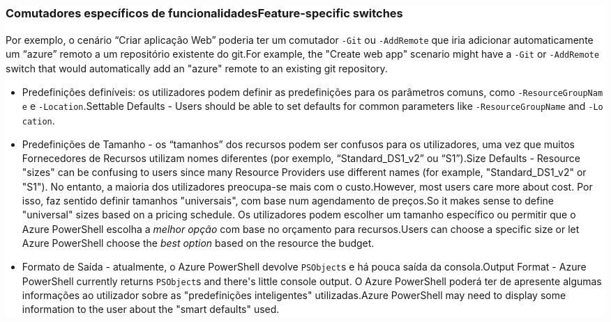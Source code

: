 ### <a name="feature-specific-switches"></a><span data-ttu-id="b2ebd-153">Comutadores específicos de funcionalidades</span><span class="sxs-lookup"><span data-stu-id="b2ebd-153">Feature-specific switches</span></span>

<span data-ttu-id="b2ebd-154">Por exemplo, o cenário “Criar aplicação Web” poderia ter um comutador `-Git` ou `-AddRemote` que iria adicionar automaticamente um “azure” remoto a um repositório existente do git.</span><span class="sxs-lookup"><span data-stu-id="b2ebd-154">For example, the "Create web app" scenario might have a `-Git` or `-AddRemote` switch that would automatically add an "azure" remote to an existing git repository.</span></span>

- <span data-ttu-id="b2ebd-155">Predefinições definíveis: os utilizadores podem definir as predefinições para os parâmetros comuns, como `-ResourceGroupName` e `-Location`.</span><span class="sxs-lookup"><span data-stu-id="b2ebd-155">Settable Defaults - Users should be able to set defaults for common parameters like `-ResourceGroupName` and `-Location`.</span></span>

- <span data-ttu-id="b2ebd-156">Predefinições de Tamanho - os “tamanhos” dos recursos podem ser confusos para os utilizadores, uma vez que muitos Fornecedores de Recursos utilizam nomes diferentes (por exemplo, “Standard\_DS1\_v2” ou “S1”).</span><span class="sxs-lookup"><span data-stu-id="b2ebd-156">Size Defaults - Resource "sizes" can be confusing to users since many Resource Providers use different names (for example, "Standard\_DS1\_v2" or "S1").</span></span> <span data-ttu-id="b2ebd-157">No entanto, a maioria dos utilizadores preocupa-se mais com o custo.</span><span class="sxs-lookup"><span data-stu-id="b2ebd-157">However, most users care more about cost.</span></span> <span data-ttu-id="b2ebd-158">Por isso, faz sentido definir tamanhos "universais", com base num agendamento de preços.</span><span class="sxs-lookup"><span data-stu-id="b2ebd-158">So it makes sense to define "universal" sizes based on a pricing schedule.</span></span> <span data-ttu-id="b2ebd-159">Os utilizadores podem escolher um tamanho específico ou permitir que o Azure PowerShell escolha a _melhor opção_ com base no orçamento para recursos.</span><span class="sxs-lookup"><span data-stu-id="b2ebd-159">Users can choose a specific size or let Azure PowerShell choose the _best option_ based on the resource the budget.</span></span>

- <span data-ttu-id="b2ebd-160">Formato de Saída - atualmente, o Azure PowerShell devolve `PSObject`s e há pouca saída da consola.</span><span class="sxs-lookup"><span data-stu-id="b2ebd-160">Output Format - Azure PowerShell currently returns `PSObject`s and there's little console output.</span></span> <span data-ttu-id="b2ebd-161">O Azure PowerShell poderá ter de apresente algumas informações ao utilizador sobre as "predefinições inteligentes" utilizadas.</span><span class="sxs-lookup"><span data-stu-id="b2ebd-161">Azure PowerShell may need to display some information to the user about the "smart defaults" used.</span></span>
